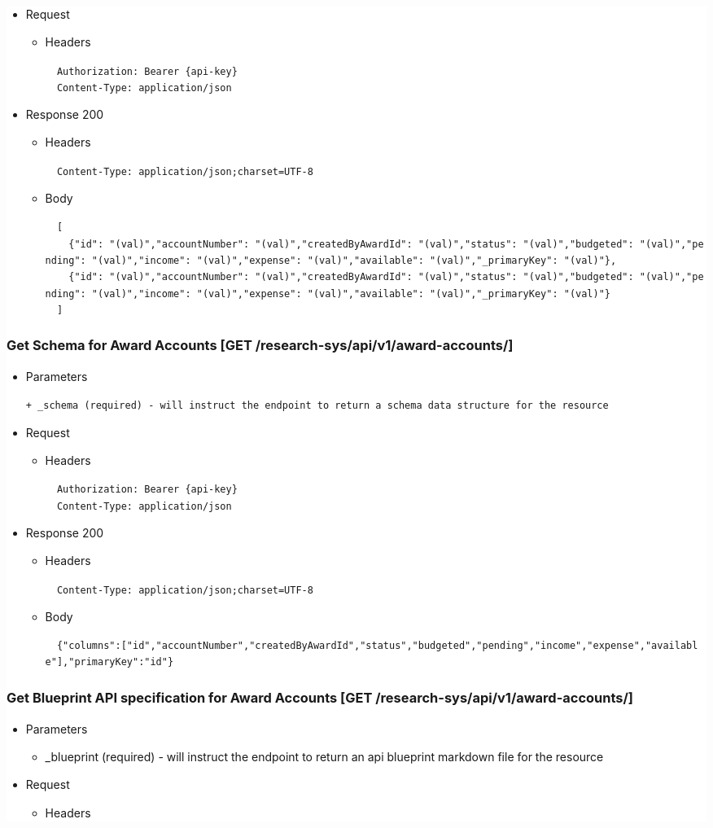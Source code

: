             
+ Request

    + Headers

            Authorization: Bearer {api-key}
            Content-Type: application/json 

+ Response 200
    + Headers

            Content-Type: application/json;charset=UTF-8

    + Body
    
            [
              {"id": "(val)","accountNumber": "(val)","createdByAwardId": "(val)","status": "(val)","budgeted": "(val)","pending": "(val)","income": "(val)","expense": "(val)","available": "(val)","_primaryKey": "(val)"},
              {"id": "(val)","accountNumber": "(val)","createdByAwardId": "(val)","status": "(val)","budgeted": "(val)","pending": "(val)","income": "(val)","expense": "(val)","available": "(val)","_primaryKey": "(val)"}
            ]
			
### Get Schema for Award Accounts [GET /research-sys/api/v1/award-accounts/]
	                                          
+ Parameters

      + _schema (required) - will instruct the endpoint to return a schema data structure for the resource
      
+ Request

    + Headers

            Authorization: Bearer {api-key}
            Content-Type: application/json

+ Response 200
    + Headers

            Content-Type: application/json;charset=UTF-8

    + Body
    
            {"columns":["id","accountNumber","createdByAwardId","status","budgeted","pending","income","expense","available"],"primaryKey":"id"}
		
### Get Blueprint API specification for Award Accounts [GET /research-sys/api/v1/award-accounts/]
	 
+ Parameters

     + _blueprint (required) - will instruct the endpoint to return an api blueprint markdown file for the resource
                 
+ Request

    + Headers
